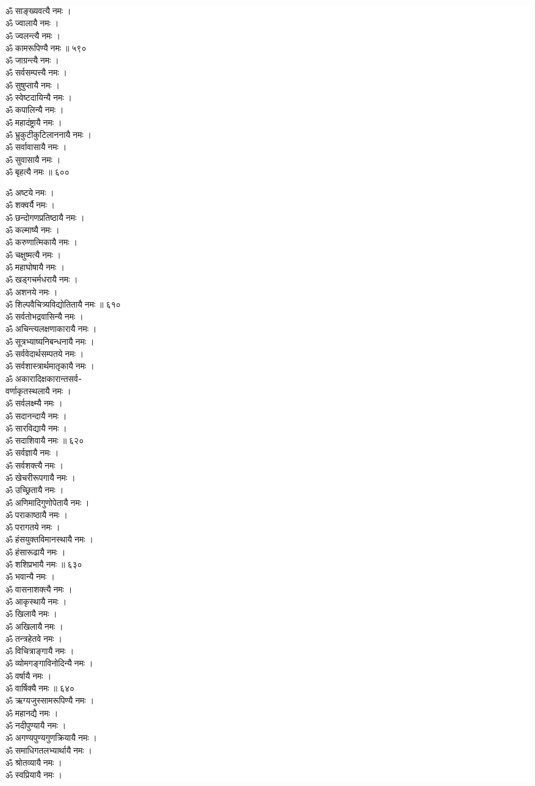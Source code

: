ॐ साङ्ख्यवत्यै नमः ।  
ॐ ज्वालायै नमः ।  
ॐ ज्वलन्त्यै नमः ।  
ॐ कामरूपिण्यै नमः ॥ ५९०  
ॐ जाग्रन्त्यै नमः ।  
ॐ सर्वसम्पत्त्यै नमः ।  
ॐ सुषुप्तायै नमः ।  
ॐ स्वेष्टदायिन्यै नमः ।  
ॐ कपालिन्यै नमः ।  
ॐ महादंष्ट्रायै नमः ।  
ॐ भ्रुकुटीकुटिलाननायै नमः ।  
ॐ सर्वावासायै नमः ।  
ॐ सुवासायै नमः ।  
ॐ बृहत्यै नमः ॥ ६००  
  
  
ॐ अष्टये नमः ।  
ॐ शक्वर्यै नमः ।  
ॐ छन्दोगणप्रतिष्ठायै नमः ।  
ॐ कल्माष्यै नमः ।  
ॐ करुणात्मिकायै नमः ।  
ॐ चक्षुष्मत्यै नमः ।  
ॐ महाघोषायै नमः ।  
ॐ खड्गचर्मधरायै नमः ।  
ॐ अशनये नमः ।  
ॐ शिल्पवैचित्र्यविद्योतितायै नमः ॥ ६१०  
ॐ सर्वतोभद्रवासिन्यै नमः ।  
ॐ अचिन्त्यलक्षणाकारायै नमः ।  
ॐ सूत्रभ्याष्यनिबन्धनायै नमः ।  
ॐ सर्ववेदार्थसम्पतये नमः ।  
ॐ सर्वशास्त्रार्थमातृकायै नमः ।  
ॐ अकारादिक्षकारान्तसर्व-  
         वर्णाकृतस्थलायै नमः ।  
ॐ सर्वलक्ष्म्यै नमः ।  
ॐ सदानन्दायै नमः ।  
ॐ सारविद्यायै नमः ।  
ॐ सदाशिवायै नमः ॥ ६२०  
ॐ सर्वज्ञायै नमः ।  
ॐ सर्वशक्त्यै नमः ।  
ॐ खेचरीरूपगायै नमः ।  
ॐ उच्छ्रितायै नमः ।  
ॐ अणिमादिगुणोपेतायै नमः ।  
ॐ पराकाष्ठायै नमः ।  
ॐ परागतये नमः ।  
ॐ हंसयुक्तविमानस्थायै नमः ।  
ॐ हंसारूढायै नमः ।  
ॐ शशिप्रभायै नमः ॥ ६३०  
ॐ भवान्यै नमः ।  
ॐ वासनाशक्त्यै नमः ।  
ॐ आकृस्थायै नमः ।  
ॐ खिलायै नमः ।  
ॐ अखिलायै नमः ।  
ॐ तन्त्रहेतवे नमः ।  
ॐ विचित्राङ्गायै नमः ।  
ॐ व्योमगङ्गाविनोदिन्यै नमः ।  
ॐ वर्षायै नमः ।  
ॐ वार्षिक्यै नमः ॥ ६४०  
ॐ ऋग्यजुस्सामरूपिण्यै नमः ।  
ॐ महानद्यै नमः ।  
ॐ नदीपुण्यायै नमः ।  
ॐ अगण्यपुण्यगुणक्रियायै नमः ।  
ॐ समाधिगतलभ्यार्थायै नमः ।  
ॐ श्रोतव्यायै नमः ।  
ॐ स्वप्रियायै नमः ।  